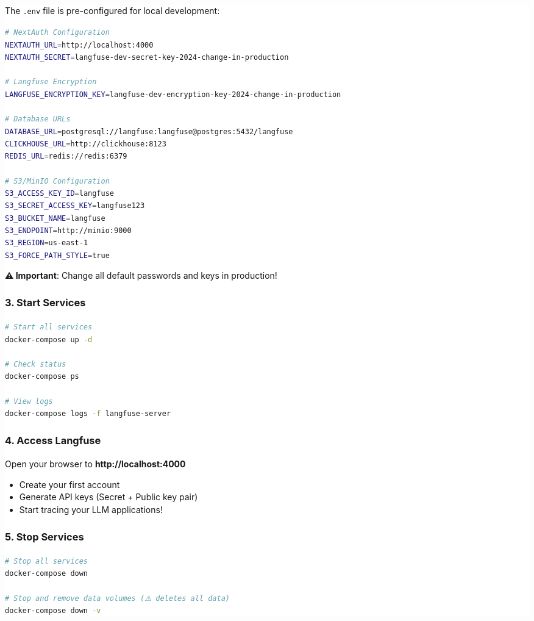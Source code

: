 The `.env` file is pre-configured for local development:

```bash
# NextAuth Configuration
NEXTAUTH_URL=http://localhost:4000
NEXTAUTH_SECRET=langfuse-dev-secret-key-2024-change-in-production

# Langfuse Encryption
LANGFUSE_ENCRYPTION_KEY=langfuse-dev-encryption-key-2024-change-in-production

# Database URLs
DATABASE_URL=postgresql://langfuse:langfuse@postgres:5432/langfuse
CLICKHOUSE_URL=http://clickhouse:8123
REDIS_URL=redis://redis:6379

# S3/MinIO Configuration
S3_ACCESS_KEY_ID=langfuse
S3_SECRET_ACCESS_KEY=langfuse123
S3_BUCKET_NAME=langfuse
S3_ENDPOINT=http://minio:9000
S3_REGION=us-east-1
S3_FORCE_PATH_STYLE=true
```

**⚠️ Important**: Change all default passwords and keys in production!

### 3. Start Services

```bash
# Start all services
docker-compose up -d

# Check status
docker-compose ps

# View logs
docker-compose logs -f langfuse-server
```

### 4. Access Langfuse

Open your browser to **http://localhost:4000**

- Create your first account
- Generate API keys (Secret + Public key pair)
- Start tracing your LLM applications!

### 5. Stop Services

```bash
# Stop all services
docker-compose down

# Stop and remove data volumes (⚠️ deletes all data)
docker-compose down -v
```

